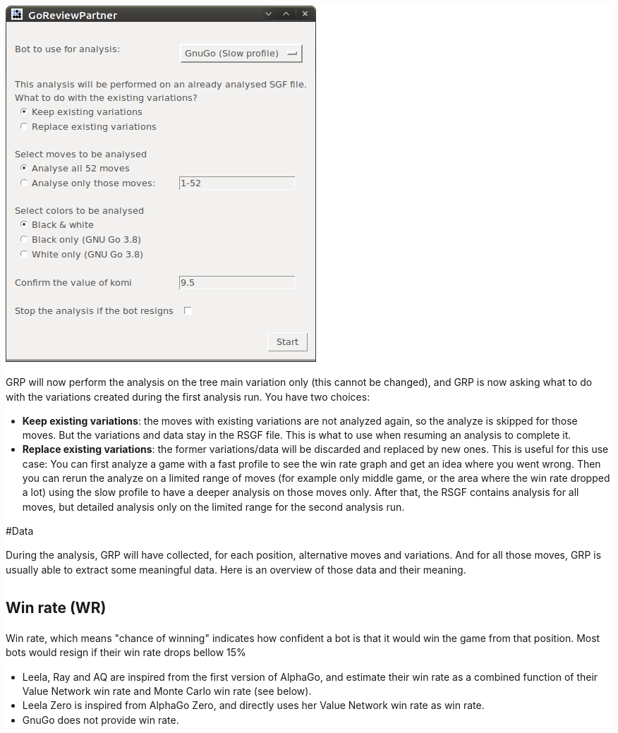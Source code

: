 ![](../img/img_en/resume_analysis.png)

GRP will now perform the analysis on the tree main variation only (this cannot be changed), and GRP is now asking what to do with the variations created during the first analysis run. You have two choices:

+ **Keep existing variations**: the moves with existing variations are not analyzed again, so the analyze is skipped for those moves. But the variations and data stay in the RSGF file. This is what to use when resuming an analysis to complete it.
+ **Replace existing variations**: the former variations/data will be discarded and replaced by new ones. This is useful for this use case: You can first analyze a game with a fast profile to see the win rate graph and get an idea where you went wrong. Then you can rerun the analyze on a limited range of moves (for example only middle game, or the area where the win rate dropped a lot) using the slow profile to have a deeper analysis on those moves only. After that, the RSGF contains analysis for all moves, but detailed analysis only on the limited range for the second analysis run.

#Data

During the analysis, GRP will have collected, for each position, alternative moves and variations. And for all those moves, GRP is usually able to extract some meaningful data. Here is an overview of those data and their meaning.

## Win rate (WR)
Win rate, which means "chance of winning" indicates how confident a bot is that it would win the game from that position. Most bots would resign if their win rate drops bellow 15%

+ Leela, Ray and AQ are inspired from the first version of AlphaGo, and estimate their win rate as a combined function of their Value Network win rate and Monte Carlo win rate (see below).
+ Leela Zero is inspired from AlphaGo Zero, and directly uses her Value Network win rate as win rate.
+ GnuGo does not provide win rate.
